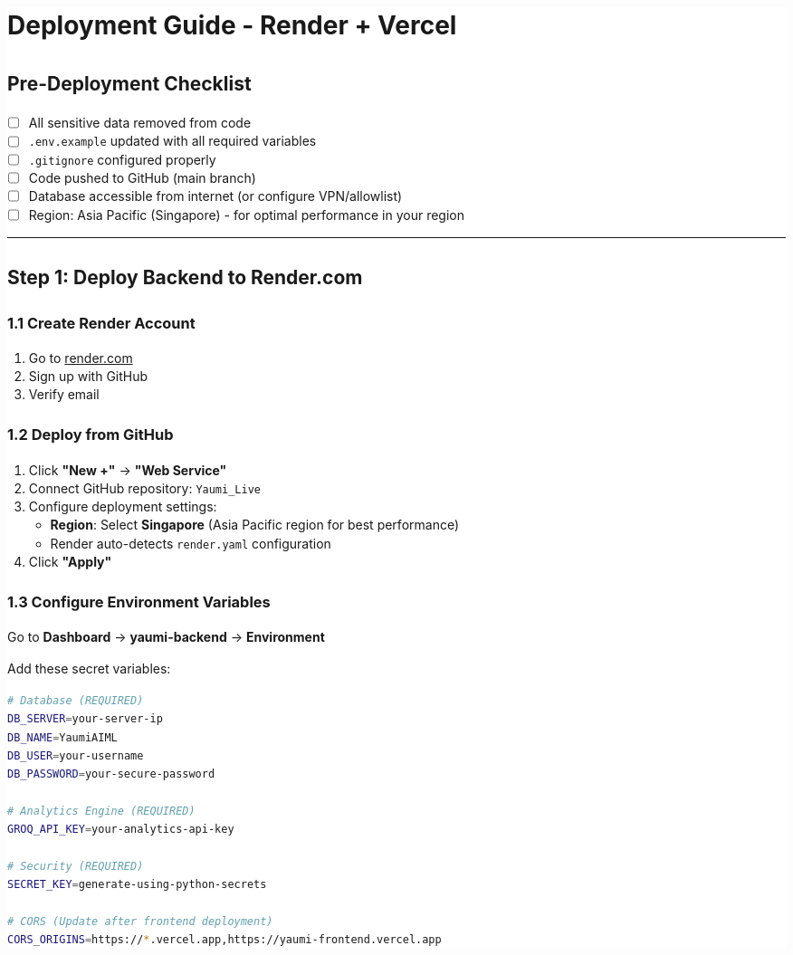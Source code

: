 # Deployment Guide - Render + Vercel

## Pre-Deployment Checklist

- [ ] All sensitive data removed from code
- [ ] `.env.example` updated with all required variables
- [ ] `.gitignore` configured properly
- [ ] Code pushed to GitHub (main branch)
- [ ] Database accessible from internet (or configure VPN/allowlist)
- [ ] Region: Asia Pacific (Singapore) - for optimal performance in your region

---

## Step 1: Deploy Backend to Render.com

### 1.1 Create Render Account
1. Go to [render.com](https://render.com)
2. Sign up with GitHub
3. Verify email

### 1.2 Deploy from GitHub

1. Click **"New +"** -> **"Web Service"**
2. Connect GitHub repository: `Yaumi_Live`
3. Configure deployment settings:
   - **Region**: Select **Singapore** (Asia Pacific region for best performance)
   - Render auto-detects `render.yaml` configuration
4. Click **"Apply"**

### 1.3 Configure Environment Variables

Go to **Dashboard** -> **yaumi-backend** -> **Environment**

Add these secret variables:

```bash
# Database (REQUIRED)
DB_SERVER=your-server-ip
DB_NAME=YaumiAIML
DB_USER=your-username
DB_PASSWORD=your-secure-password

# Analytics Engine (REQUIRED)
GROQ_API_KEY=your-analytics-api-key

# Security (REQUIRED)
SECRET_KEY=generate-using-python-secrets

# CORS (Update after frontend deployment)
CORS_ORIGINS=https://*.vercel.app,https://yaumi-frontend.vercel.app
```
